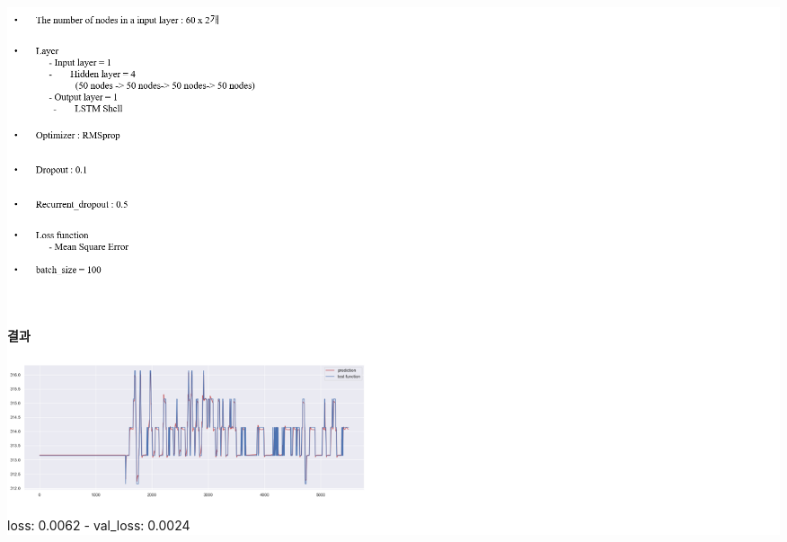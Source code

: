 <img src='/img/coolant19.png' width='400'>

#### 결과

<img src='/img/coolant20.png' width='400'>

loss: 0.0062 - val_loss: 0.0024


